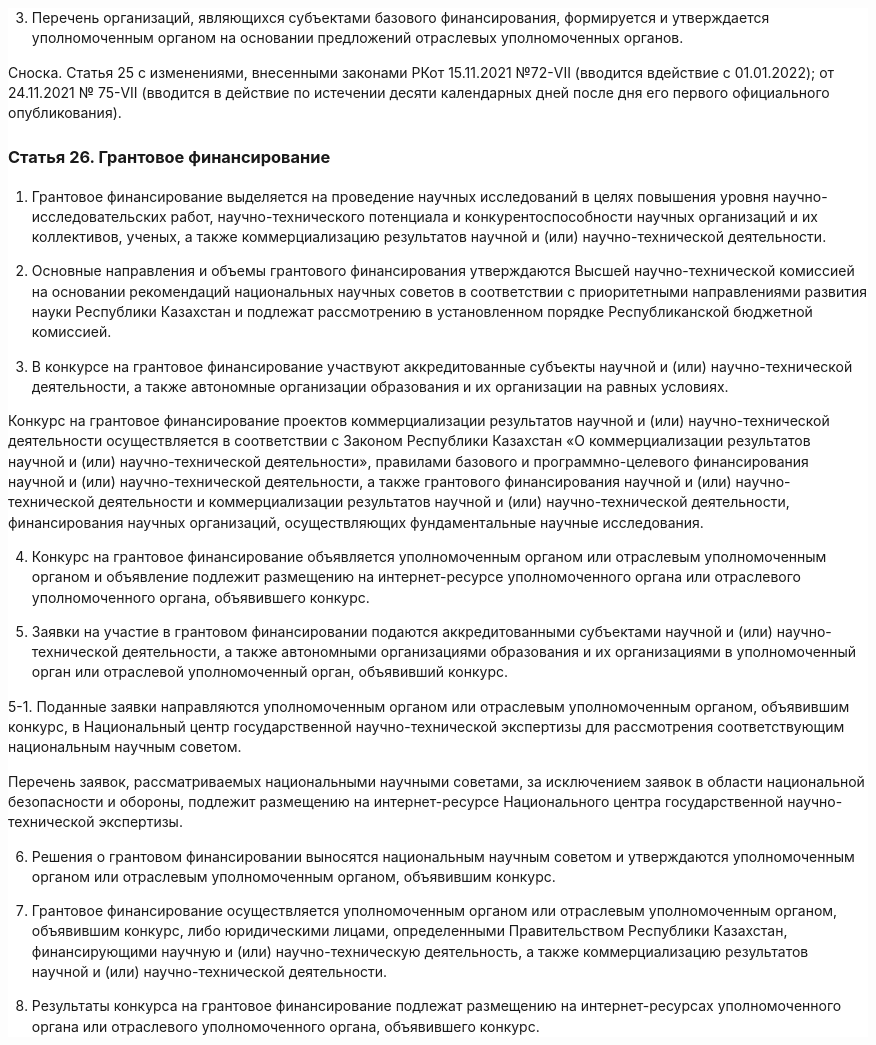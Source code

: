 3. Перечень организаций, являющихся субъектами базового финансирования, формируется и утверждается уполномоченным органом на основании предложений отраслевых уполномоченных органов.

Сноска. Статья 25 с изменениями, внесенными законами РКот 15.11.2021 №72-VII (вводится вдействие с 01.01.2022); от 24.11.2021 № 75-VII (вводится в действие по истечении десяти календарных дней после дня его первого официального опубликования).

### Статья 26. Грантовое финансирование

1. Грантовое финансирование выделяется на проведение научных исследований в целях повышения уровня научно-исследовательских работ, научно-технического потенциала и конкурентоспособности научных организаций и их коллективов, ученых, а также коммерциализацию результатов научной и (или) научно-технической деятельности.

2. Основные направления и объемы грантового финансирования утверждаются Высшей научно-технической комиссией на основании рекомендаций национальных научных советов в соответствии с приоритетными направлениями развития науки Республики Казахстан и подлежат рассмотрению в установленном порядке Республиканской бюджетной комиссией.

3. В конкурсе на грантовое финансирование участвуют аккредитованные субъекты научной и (или) научно-технической деятельности, а также автономные организации образования и их организации на равных условиях.

Конкурс на грантовое финансирование проектов коммерциализации результатов научной и (или) научно-технической деятельности осуществляется в соответствии с Законом Республики Казахстан «О коммерциализации результатов научной и (или) научно-технической деятельности», правилами базового и программно-целевого финансирования научной и (или) научно-технической деятельности, а также грантового финансирования научной и (или) научно-технической деятельности и коммерциализации результатов научной и (или) научно-технической деятельности, финансирования научных организаций, осуществляющих фундаментальные научные исследования.

4. Конкурс на грантовое финансирование объявляется уполномоченным органом или отраслевым уполномоченным органом и объявление подлежит размещению на интернет-ресурсе уполномоченного органа или отраслевого уполномоченного органа, объявившего конкурс.

5. Заявки на участие в грантовом финансировании подаются аккредитованными субъектами научной и (или) научно-технической деятельности, а также автономными организациями образования и их организациями в уполномоченный орган или отраслевой уполномоченный орган, объявивший конкурс.

5-1. Поданные заявки направляются уполномоченным органом или отраслевым уполномоченным органом, объявившим конкурс, в Национальный центр государственной научно-технической экспертизы для рассмотрения соответствующим национальным научным советом.

Перечень заявок, рассматриваемых национальными научными советами, за исключением заявок в области национальной безопасности и обороны, подлежит размещению на интернет-ресурсе Национального центра государственной научно-технической экспертизы.

6. Решения о грантовом финансировании выносятся национальным научным советом и утверждаются уполномоченным органом или отраслевым уполномоченным органом, объявившим конкурс.

7. Грантовое финансирование осуществляется уполномоченным органом или отраслевым уполномоченным органом, объявившим конкурс, либо юридическими лицами, определенными Правительством Республики Казахстан, финансирующими научную и (или) научно-техническую деятельность, а также коммерциализацию результатов научной и (или) научно-технической деятельности.

8. Результаты конкурса на грантовое финансирование подлежат размещению на интернет-ресурсах уполномоченного органа или отраслевого уполномоченного органа, объявившего конкурс.
